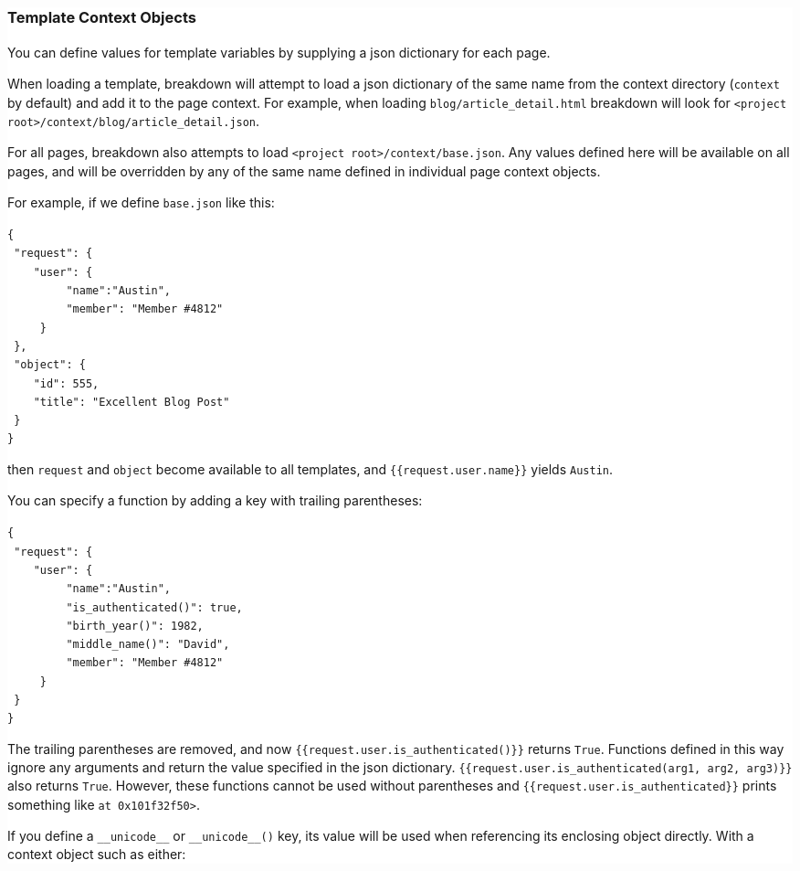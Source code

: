 

### Template Context Objects

You can define values for template variables by supplying a json dictionary for each page.

When loading a template, breakdown will attempt to load a json dictionary of the same name from the context directory (``context`` by default) and add it to the page context. For example, when loading ``blog/article_detail.html`` breakdown will look for ``<project root>/context/blog/article_detail.json``.  

For all pages, breakdown also attempts to load ``<project root>/context/base.json``.  Any values defined here will be available on all pages, and will be overridden by any of the same name defined in individual page context objects.

For example, if we define ``base.json`` like this:

    {
     "request": {
        "user": {
             "name":"Austin",
             "member": "Member #4812"
         }
     },
     "object": {
        "id": 555,
        "title": "Excellent Blog Post"
     }
    }

then ``request`` and ``object`` become available to all templates, and ``{{request.user.name}}`` yields ``Austin``.

You can specify a function by adding a key with trailing parentheses:

    {
     "request": {
        "user": {
             "name":"Austin",
             "is_authenticated()": true,
             "birth_year()": 1982,
             "middle_name()": "David",
             "member": "Member #4812"
         }
     }
    }

The trailing parentheses are removed, and now ``{{request.user.is_authenticated()}}`` returns ``True``.  Functions defined in this way ignore any arguments and return the value specified in the json dictionary. ``{{request.user.is_authenticated(arg1, arg2, arg3)}}`` also returns ``True``. However, these functions cannot be used without parentheses and ``{{request.user.is_authenticated}}`` prints something like ``at 0x101f32f50>``.

If you define a ``__unicode__`` or ``__unicode__()`` key, its value will be used when referencing its enclosing object directly.  With a context object such as either:
